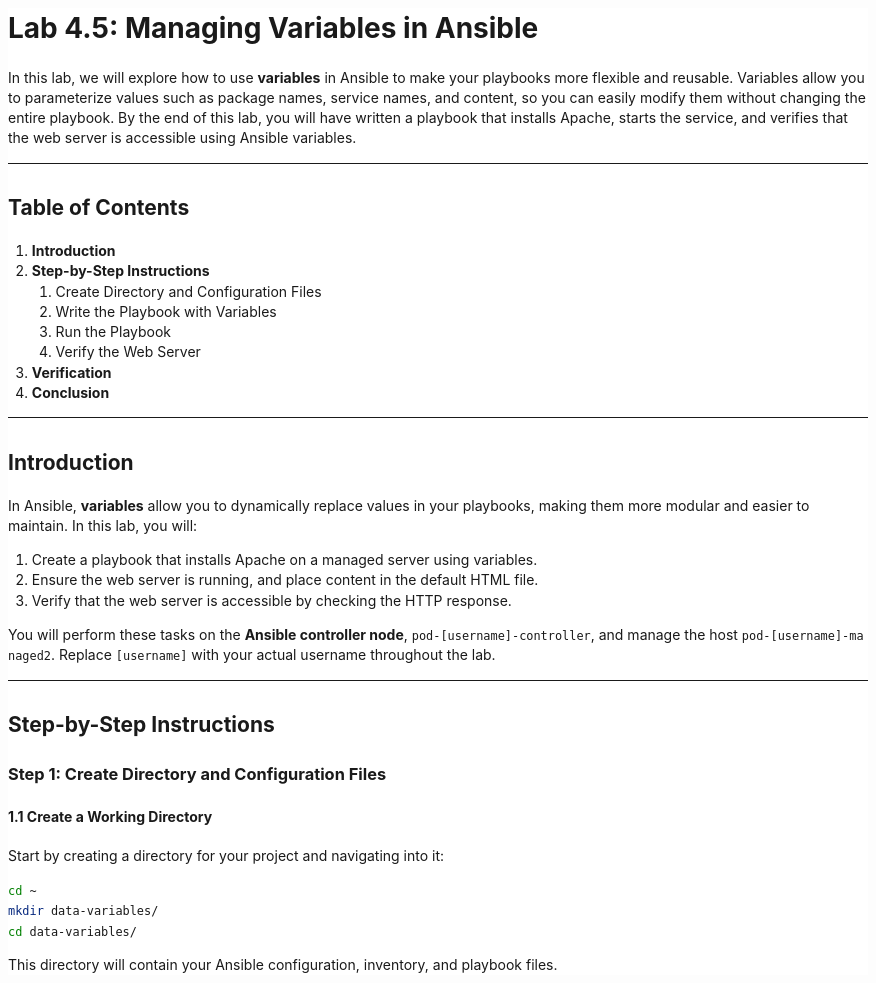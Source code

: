 # Lab 4.5: Managing Variables in Ansible

In this lab, we will explore how to use **variables** in Ansible to make your playbooks more flexible and reusable. Variables allow you to parameterize values such as package names, service names, and content, so you can easily modify them without changing the entire playbook. By the end of this lab, you will have written a playbook that installs Apache, starts the service, and verifies that the web server is accessible using Ansible variables.

---

## Table of Contents
1. **Introduction**
2. **Step-by-Step Instructions**
    1. Create Directory and Configuration Files
    2. Write the Playbook with Variables
    3. Run the Playbook
    4. Verify the Web Server
3. **Verification**
4. **Conclusion**

---

## Introduction

In Ansible, **variables** allow you to dynamically replace values in your playbooks, making them more modular and easier to maintain. In this lab, you will:
1. Create a playbook that installs Apache on a managed server using variables.
2. Ensure the web server is running, and place content in the default HTML file.
3. Verify that the web server is accessible by checking the HTTP response.

You will perform these tasks on the **Ansible controller node**, `pod-[username]-controller`, and manage the host `pod-[username]-managed2`. Replace `[username]` with your actual username throughout the lab.

---

## Step-by-Step Instructions

### Step 1: Create Directory and Configuration Files

#### 1.1 Create a Working Directory

Start by creating a directory for your project and navigating into it:

```bash
cd ~
mkdir data-variables/
cd data-variables/
```

This directory will contain your Ansible configuration, inventory, and playbook files.
